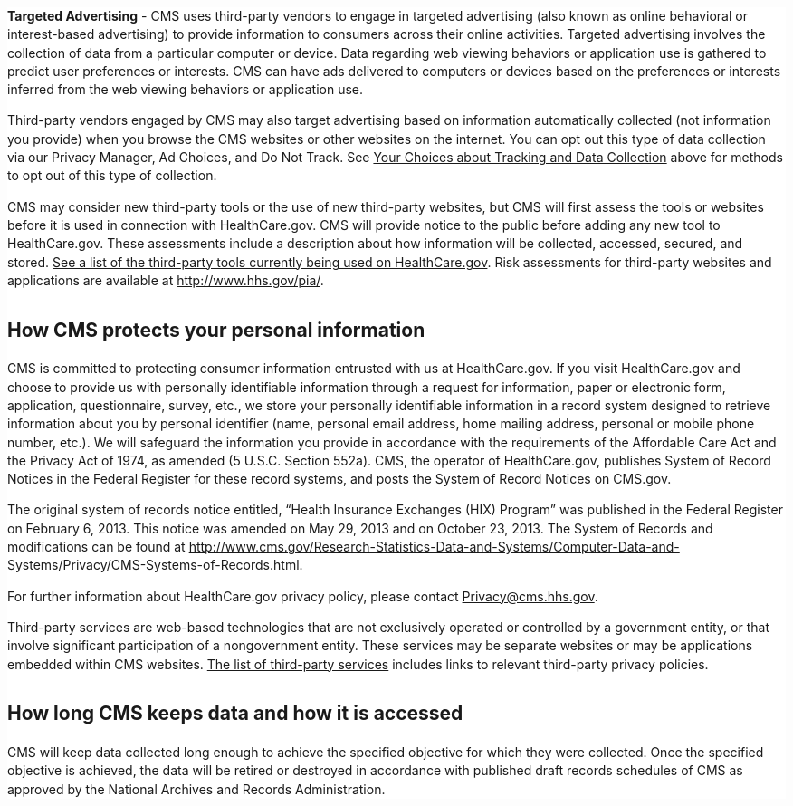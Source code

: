 **Targeted Advertising** - CMS uses third-party vendors to engage in targeted advertising (also known as online behavioral or interest-based advertising) to provide information to consumers across their online activities. Targeted advertising involves the collection of data from a particular computer or device. Data regarding web viewing behaviors or application use is gathered to predict user preferences or interests. CMS can have ads delivered to computers or devices based on the preferences or interests inferred from the web viewing behaviors or application use.

Third-party vendors engaged by CMS may also target advertising based on information automatically collected (not information you provide) when you browse the CMS websites or other websites on the internet. You can opt out this type of data collection via our Privacy Manager, Ad Choices, and Do Not Track. See [Your Choices about Tracking and Data Collection](/privacy/#choices) above for methods to opt out of this type of collection.

CMS may consider new third-party tools or the use of new third-party websites, but CMS will first assess the tools or websites before it is used in connection with HealthCare.gov. CMS will provide notice to the public before adding any new tool to HealthCare.gov. These assessments include a description about how information will be collected, accessed, secured, and stored. [See a list of the third-party tools currently being used on HealthCare.gov](/third-party-privacy-policies). Risk assessments for third-party websites and applications are available at http://www.hhs.gov/pia/.

<a href="" id="personal" class="aname"></a>

How CMS protects your personal information
------------------------------------------

CMS is committed to protecting consumer information entrusted with us at HealthCare.gov. If you visit HealthCare.gov and choose to provide us with personally identifiable information through a request for information, paper or electronic form, application, questionnaire, survey, etc., we store your personally identifiable information in a record system designed to retrieve information about you by personal identifier (name, personal email address, home mailing address, personal or mobile phone number, etc.). We will safeguard the information you provide in accordance with the requirements of the Affordable Care Act and the Privacy Act of 1974, as amended (5 U.S.C. Section 552a). CMS, the operator of HealthCare.gov, publishes System of Record Notices in the Federal Register for these record systems, and posts the [System of Record Notices on CMS.gov](https://www.cms.gov/Research-Statistics-Data-and-Systems/Computer-Data-and-Systems/Privacy/CMS-Systems-of-Records.html).

The original system of records notice entitled, “Health Insurance Exchanges (HIX) Program” was published in the Federal Register on February 6, 2013. This notice was amended on May 29, 2013 and on October 23, 2013. The System of Records and modifications can be found at <http://www.cms.gov/Research-Statistics-Data-and-Systems/Computer-Data-and-Systems/Privacy/CMS-Systems-of-Records.html>.

For further information about HealthCare.gov privacy policy, please contact <Privacy@cms.hhs.gov>.

Third-party services are web-based technologies that are not exclusively operated or controlled by a government entity, or that involve significant participation of a nongovernment entity. These services may be separate websites or may be applications embedded within CMS websites. [The list of third-party services](/third-party-privacy-policies) includes links to relevant third-party privacy policies.

<a href="" id="accessed" class="aname"></a>

How long CMS keeps data and how it is accessed
----------------------------------------------

CMS will keep data collected long enough to achieve the specified objective for which they were collected. Once the specified objective is achieved, the data will be retired or destroyed in accordance with published draft records schedules of CMS as approved by the National Archives and Records Administration.
